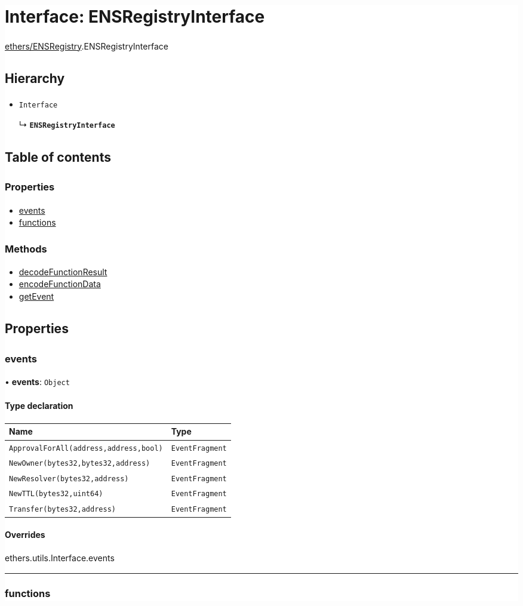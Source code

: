 # Interface: ENSRegistryInterface

[ethers/ENSRegistry](../modules/ethers_ENSRegistry.md).ENSRegistryInterface

## Hierarchy

- `Interface`

  ↳ **`ENSRegistryInterface`**

## Table of contents

### Properties

- [events](ethers_ENSRegistry.ENSRegistryInterface.md#events)
- [functions](ethers_ENSRegistry.ENSRegistryInterface.md#functions)

### Methods

- [decodeFunctionResult](ethers_ENSRegistry.ENSRegistryInterface.md#decodefunctionresult)
- [encodeFunctionData](ethers_ENSRegistry.ENSRegistryInterface.md#encodefunctiondata)
- [getEvent](ethers_ENSRegistry.ENSRegistryInterface.md#getevent)

## Properties

### events

• **events**: `Object`

#### Type declaration

| Name | Type |
| :------ | :------ |
| `ApprovalForAll(address,address,bool)` | `EventFragment` |
| `NewOwner(bytes32,bytes32,address)` | `EventFragment` |
| `NewResolver(bytes32,address)` | `EventFragment` |
| `NewTTL(bytes32,uint64)` | `EventFragment` |
| `Transfer(bytes32,address)` | `EventFragment` |

#### Overrides

ethers.utils.Interface.events

___

### functions
